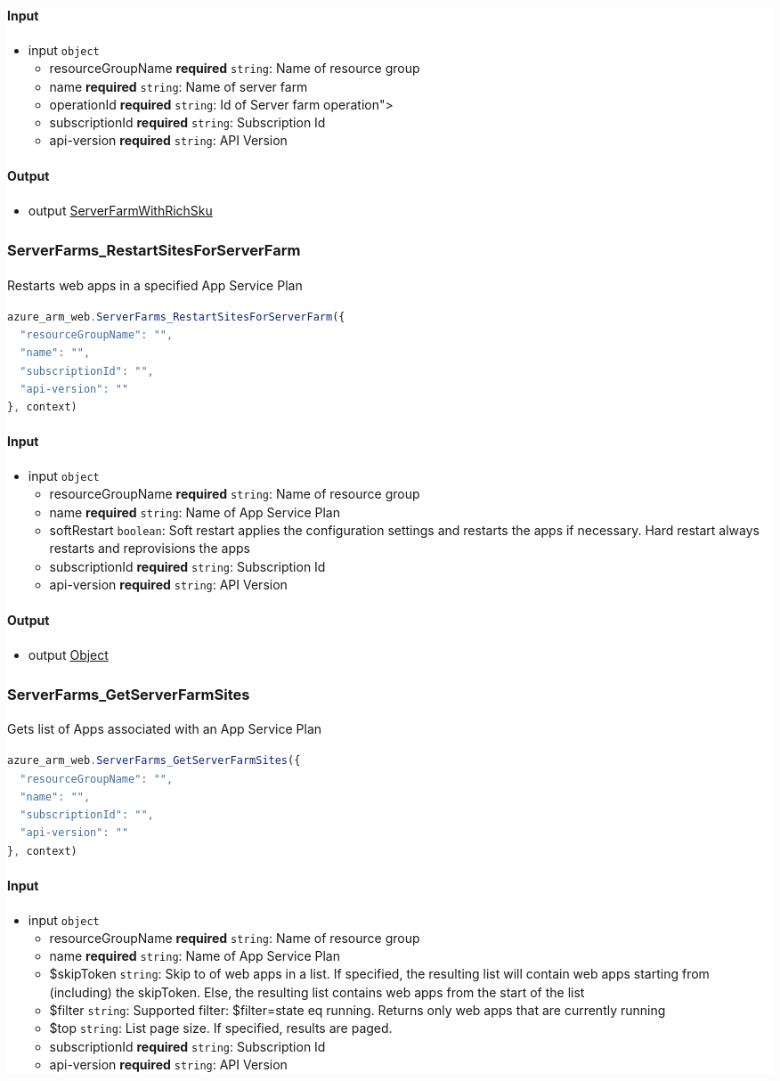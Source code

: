 #### Input
* input `object`
  * resourceGroupName **required** `string`: Name of resource group
  * name **required** `string`: Name of server farm
  * operationId **required** `string`: Id of Server farm operation"&gt;
  * subscriptionId **required** `string`: Subscription Id
  * api-version **required** `string`: API Version

#### Output
* output [ServerFarmWithRichSku](#serverfarmwithrichsku)

### ServerFarms_RestartSitesForServerFarm
Restarts web apps in a specified App Service Plan


```js
azure_arm_web.ServerFarms_RestartSitesForServerFarm({
  "resourceGroupName": "",
  "name": "",
  "subscriptionId": "",
  "api-version": ""
}, context)
```

#### Input
* input `object`
  * resourceGroupName **required** `string`: Name of resource group
  * name **required** `string`: Name of App Service Plan
  * softRestart `boolean`: Soft restart applies the configuration settings and restarts the apps if necessary. Hard restart always restarts and reprovisions the apps
  * subscriptionId **required** `string`: Subscription Id
  * api-version **required** `string`: API Version

#### Output
* output [Object](#object)

### ServerFarms_GetServerFarmSites
Gets list of Apps associated with an App Service Plan


```js
azure_arm_web.ServerFarms_GetServerFarmSites({
  "resourceGroupName": "",
  "name": "",
  "subscriptionId": "",
  "api-version": ""
}, context)
```

#### Input
* input `object`
  * resourceGroupName **required** `string`: Name of resource group
  * name **required** `string`: Name of App Service Plan
  * $skipToken `string`: Skip to of web apps in a list. If specified, the resulting list will contain web apps starting from (including) the skipToken. Else, the resulting list contains web apps from the start of the list
  * $filter `string`: Supported filter: $filter=state eq running. Returns only web apps that are currently running
  * $top `string`: List page size. If specified, results are paged.
  * subscriptionId **required** `string`: Subscription Id
  * api-version **required** `string`: API Version
